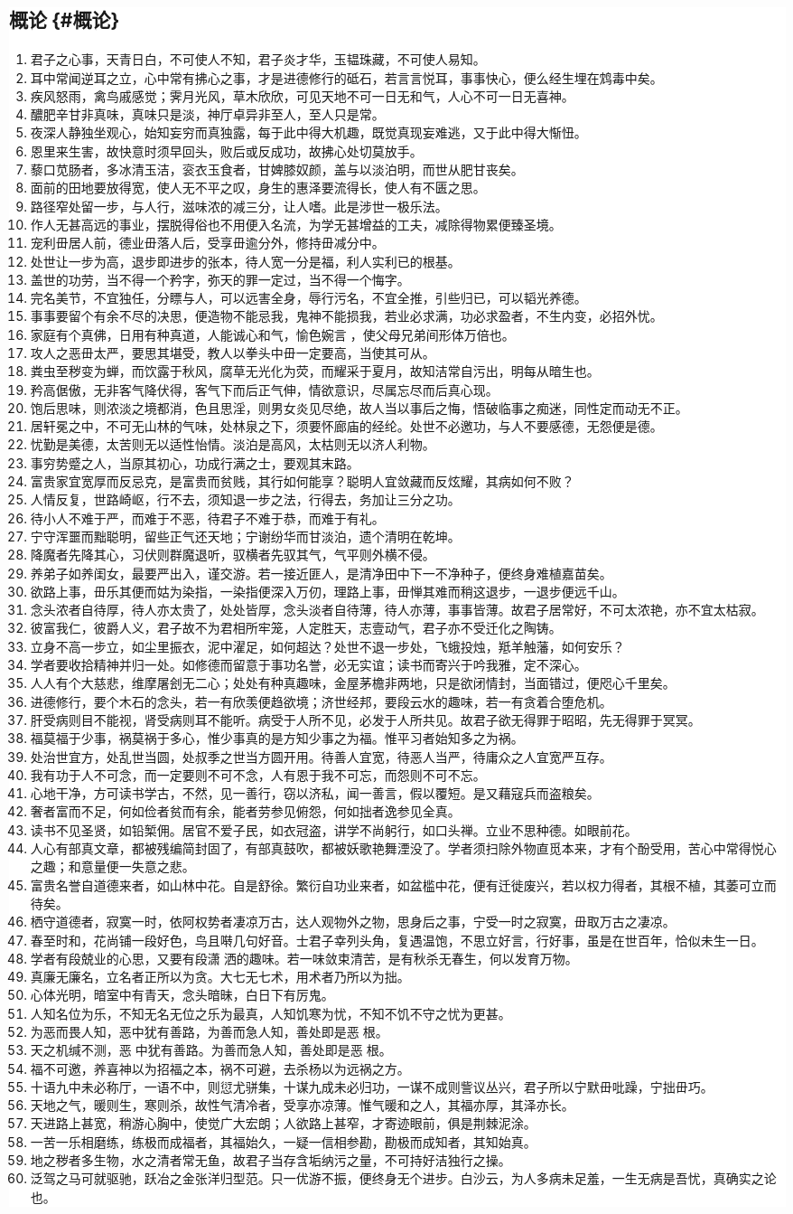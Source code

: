 
## 概论 {#概论}

1.  君子之心事，天青日白，不可使人不知，君子炎才华，玉韫珠藏，不可使人易知。
2.  耳中常闻逆耳之立，心中常有拂心之事，才是进德修行的砥石，若言言悦耳，事事快心，便么经生埋在鸩毒中矣。
3.  疾风怒雨，禽鸟戚感觉；霁月光风，草木欣欣，可见天地不可一日无和气，人心不可一日无喜神。
4.  醲肥辛甘非真味，真味只是淡，神厅卓异非至人，至人只是常。
5.  夜深人静独坐观心，始知妄穷而真独露，每于此中得大机趣，既觉真现妄难逃，又于此中得大惭忸。
6.  恩里来生害，故快意时须早回头，败后或反成功，故拂心处切莫放手。
7.  藜口苋肠者，多冰清玉洁，衮衣玉食者，甘婢膝奴颜，盖与以淡泊明，而世从肥甘丧矣。
8.  面前的田地要放得宽，使人无不平之叹，身生的惠泽要流得长，使人有不匮之思。
9.  路径窄处留一步，与人行，滋味浓的减三分，让人嗜。此是涉世一极乐法。
10. 作人无甚高远的事业，摆脱得俗也不用便入名流，为学无甚增益的工夫，减除得物累便臻圣境。
11. 宠利毌居人前，德业毌落人后，受享毌逾分外，修持毌减分中。
12. 处世让一步为高，退步即进步的张本，待人宽一分是福，利人实利已的根基。
13. 盖世的功劳，当不得一个矜字，弥天的罪一定过，当不得一个悔字。
14. 完名美节，不宜独任，分瞟与人，可以远害全身，辱行污名，不宜全推，引些归已，可以韬光养德。
15. 事事要留个有余不尽的决思，便造物不能忌我，鬼神不能损我，若业必求满，功必求盈者，不生内变，必招外忧。
16. 家庭有个真佛，日用有种真道，人能诚心和气，愉色婉言 ，使父母兄弟间形体万倍也。
17. 攻人之恶毌太严，要思其堪受，教人以拳头中毌一定要高，当使其可从。
18. 粪虫至秽变为蝉，而饮露于秋风，腐草无光化为荧，而耀采于夏月，故知洁常自污出，明每从暗生也。
19. 矜高倨傲，无非客气降伏得，客气下而后正气伸，情欲意识，尽属忘尽而后真心现。
20. 饱后思味，则浓淡之境都消，色且思淫，则男女炎见尽绝，故人当以事后之悔，悟破临事之痴迷，同性定而动无不正。
21. 居轩冕之中，不可无山林的气味，处林泉之下，须要怀廊庙的经纶。处世不必邀功，与人不要感德，无怨便是德。
22. 忧勤是美德，太苦则无以适性怡情。淡泊是高风，太枯则无以济人利物。
23. 事穷势蹙之人，当原其初心，功成行满之士，要观其末路。
24. 富贵家宜宽厚而反忌克，是富贵而贫贱，其行如何能享？聪明人宜敛藏而反炫耀，其病如何不败？
25. 人情反复，世路崎岖，行不去，须知退一步之法，行得去，务加让三分之功。
26. 待小人不难于严，而难于不恶，待君子不难于恭，而难于有礼。
27. 宁守浑噩而黜聪明，留些正气还天地；宁谢纷华而甘淡泊，遗个清明在乾坤。
28. 降魔者先降其心，习伏则群魔退听，驭横者先驭其气，气平则外横不侵。
29. 养弟子如养闺女，最要严出入，谨交游。若一接近匪人，是清净田中下一不净种子，便终身难植嘉苗矣。
30. 欲路上事，毌乐其便而姑为染指，一染指便深入万仞，理路上事，毌惮其难而稍这退步，一退步便远千山。
31. 念头浓者自待厚，待人亦太贵了，处处皆厚，念头淡者自待薄，待人亦薄，事事皆薄。故君子居常好，不可太浓艳，亦不宜太枯寂。
32. 彼富我仁，彼爵人义，君子故不为君相所牢笼，人定胜天，志壹动气，君子亦不受迁化之陶铸。
33. 立身不高一步立，如尘里振衣，泥中濯足，如何超达？处世不退一步处，飞蛾投烛，羝羊触藩，如何安乐？
34. 学者要收拾精神并归一处。如修德而留意于事功名誉，必无实谊；读书而寄兴于吟我雅，定不深心。
35. 人人有个大慈悲，维摩屠刽无二心；处处有种真趣味，金屋茅檐非两地，只是欲闭情封，当面错过，便咫心千里矣。
36. 进德修行，要个木石的念头，若一有欣羡便趋欲境；济世经邦，要段云水的趣味，若一有贪着合堕危机。
37. 肝受病则目不能视，肾受病则耳不能听。病受于人所不见，必发于人所共见。故君子欲无得罪于昭昭，先无得罪于冥冥。
38. 福莫福于少事，祸莫祸于多心，惟少事真的是方知少事之为福。惟平习者始知多之为祸。
39. 处治世宜方，处乱世当圆，处叔季之世当方圆开用。待善人宜宽，待恶人当严，待庸众之人宜宽严互存。
40. 我有功于人不可念，而一定要则不可不念，人有恩于我不可忘，而怨则不可不忘。
41. 心地干净，方可读书学古，不然，见一善行，窃以济私，闻一善言，假以覆短。是又藉寇兵而盗粮矣。
42. 奢者富而不足，何如俭者贫而有余，能者劳参见俯怨，何如拙者逸参见全真。
43. 读书不见圣贤，如铅椠佣。居官不爱子民，如衣冠盗，讲学不尚躬行，如口头禅。立业不思种德。如眼前花。
44. 人心有部真文章，都被残编简封固了，有部真鼓吹，都被妖歌艳舞湮没了。学者须扫除外物直觅本来，才有个酚受用，苦心中常得悦心之趣；和意量便一失意之悲。
45. 富贵名誉自道德来者，如山林中花。自是舒徐。繁衍自功业来者，如盆槛中花，便有迁徙废兴，若以权力得者，其根不植，其萎可立而待矣。
46. 栖守道德者，寂寞一时，依阿权势者凄凉万古，达人观物外之物，思身后之事，宁受一时之寂寞，毌取万古之凄凉。
47. 春至时和，花尚铺一段好色，鸟且啭几句好音。士君子幸列头角，复遇温饱，不思立好言，行好事，虽是在世百年，恰似未生一日。
48. 学者有段兢业的心思，又要有段潇 洒的趣味。若一味敛束清苦，是有秋杀无春生，何以发育万物。
49. 真廉无廉名，立名者正所以为贪。大七无七术，用术者乃所以为拙。
50. 心体光明，暗室中有青天，念头暗昧，白日下有厉鬼。
51. 人知名位为乐，不知无名无位之乐为最真，人知饥寒为忧，不知不饥不守之忧为更甚。
52. 为恶而畏人知，恶中犹有善路，为善而急人知，善处即是恶 根。
53. 天之机缄不测，恶 中犹有善路。为善而急人知，善处即是恶 根。
54. 福不可邀，养喜神以为招福之本，祸不可避，去杀杨以为远祸之方。
55. 十语九中未必称厅，一语不中，则愆尤骈集，十谋九成未必归功，一谋不成则訾议丛兴，君子所以宁默毌吡躁，宁拙毌巧。
56. 天地之气，暖则生，寒则杀，故性气清冷者，受享亦凉薄。惟气暖和之人，其福亦厚，其泽亦长。
57. 天进路上甚宽，稍游心胸中，使觉广大宏朗；人欲路上甚窄，才寄迹眼前，俱是荆棘泥涂。
58. 一苦一乐相磨练，练极而成福者，其福始久，一疑一信相参勘，勘极而成知者，其知始真。
59. 地之秽者多生物，水之清者常无鱼，故君子当存含垢纳污之量，不可持好洁独行之操。
60. 泛驾之马可就驱驰，跃冶之金张洋归型范。只一优游不振，便终身无个进步。白沙云，为人多病未足羞，一生无病是吾忧，真确实之论也。